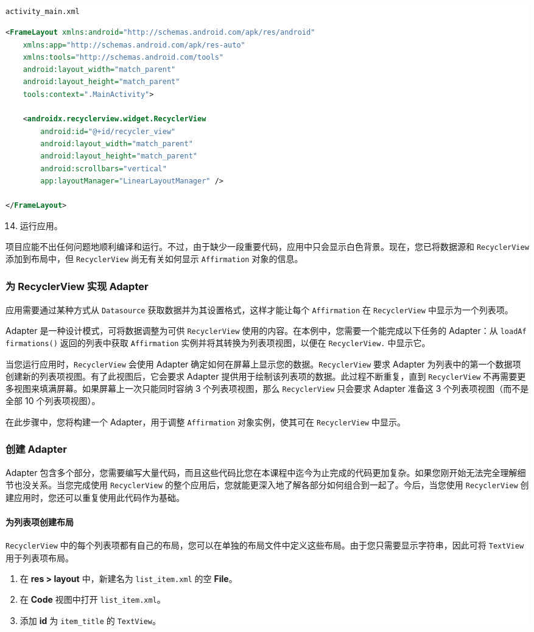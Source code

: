 `activity_main.xml`

```xml
<FrameLayout xmlns:android="http://schemas.android.com/apk/res/android"
    xmlns:app="http://schemas.android.com/apk/res-auto"
    xmlns:tools="http://schemas.android.com/tools"
    android:layout_width="match_parent"
    android:layout_height="match_parent"
    tools:context=".MainActivity">

    <androidx.recyclerview.widget.RecyclerView
        android:id="@+id/recycler_view"
        android:layout_width="match_parent"
        android:layout_height="match_parent"
        android:scrollbars="vertical"
        app:layoutManager="LinearLayoutManager" />

</FrameLayout>
```


14. 运行应用。


项目应能不出任何问题地顺利编译和运行。不过，由于缺少一段重要代码，应用中只会显示白色背景。现在，您已将数据源和 `RecyclerView` 添加到布局中，但 `RecyclerView` 尚无有关如何显示 `Affirmation` 对象的信息。



### 为 RecyclerView 实现 Adapter

应用需要通过某种方式从 `Datasource` 获取数据并为其设置格式，这样才能让每个 `Affirmation` 在 `RecyclerView` 中显示为一个列表项。

Adapter 是一种设计模式，可将数据调整为可供 `RecyclerView` 使用的内容。在本例中，您需要一个能完成以下任务的 Adapter：从 `loadAffirmations()` 返回的列表中获取 `Affirmation` 实例并将其转换为列表项视图，以便在 `RecyclerView.` 中显示它。

当您运行应用时，`RecyclerView` 会使用 Adapter 确定如何在屏幕上显示您的数据。`RecyclerView` 要求 Adapter 为列表中的第一个数据项创建新的列表项视图。有了此视图后，它会要求 Adapter 提供用于绘制该列表项的数据。此过程不断重复，直到 `RecyclerView` 不再需要更多视图来填满屏幕。如果屏幕上一次只能同时容纳 3 个列表项视图，那么 `RecyclerView` 只会要求 Adapter 准备这 3 个列表项视图（而不是全部 10 个列表项视图）。

在此步骤中，您将构建一个 Adapter，用于调整 `Affirmation` 对象实例，使其可在 `RecyclerView` 中显示。



### 创建 Adapter

Adapter 包含多个部分，您需要编写大量代码，而且这些代码比您在本课程中迄今为止完成的代码更加复杂。如果您刚开始无法完全理解细节也没关系。当您完成使用 `RecyclerView` 的整个应用后，您就能更深入地了解各部分如何组合到一起了。今后，当您使用 `RecyclerView` 创建应用时，您还可以重复使用此代码作为基础。


#### 为列表项创建布局

`RecyclerView` 中的每个列表项都有自己的布局，您可以在单独的布局文件中定义这些布局。由于您只需要显示字符串，因此可将 `TextView` 用于列表项布局。


1. 在 **res > layout** 中，新建名为 `list_item.xml` 的空 **File**。

2. 在 **Code** 视图中打开 `list_item.xml`。

3. 添加 **id** 为 `item_title` 的 `TextView`。
